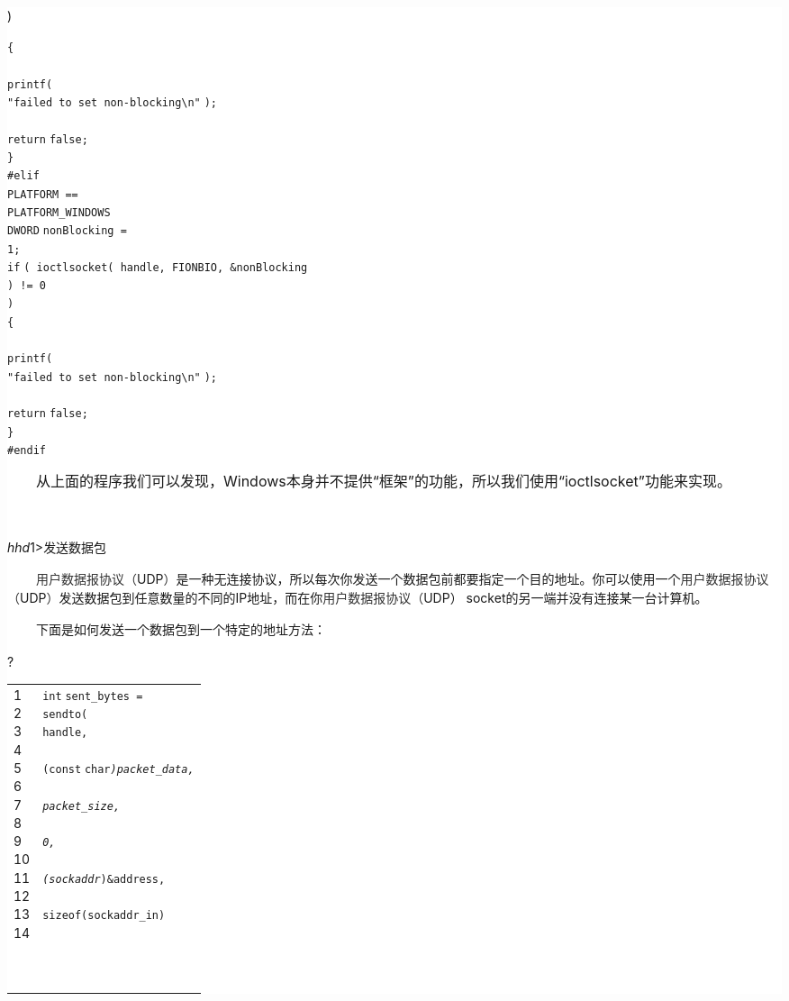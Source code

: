 )</code></div><div class="line number5 index4 alt2"><code class="cpp plain">{</code></div><div class="line number6 index5 alt1"><code class="cpp spaces">    </code><code class="cpp functions bold">printf</code><code class="cpp plain">( </code><code class="cpp string">"failed to set non-blocking\n"</code> <code class="cpp plain">);</code></div><div class="line number7 index6 alt2"> </div><div class="line number8 index7 alt1"><code class="cpp spaces">    </code><code class="cpp keyword bold">return</code> <code class="cpp keyword bold">false</code><code class="cpp plain">;</code></div><div class="line number9 index8 alt2"><code class="cpp plain">}</code></div><div class="line number10 index9 alt1"> </div><div class="line number11 index10 alt2"><code class="cpp preprocessor">#elif PLATFORM == PLATFORM_WINDOWS</code></div><div class="line number12 index11 alt1"><code class="cpp color1 bold">DWORD</code> <code class="cpp plain">nonBlocking = 1;</code></div><div class="line number13 index12 alt2"><code class="cpp keyword bold">if</code> <code class="cpp plain">( ioctlsocket( handle, FIONBIO, &amp;nonBlocking ) != 0 )</code></div><div class="line number14 index13 alt1"><code class="cpp plain">{</code></div><div class="line number15 index14 alt2"><code class="cpp spaces">    </code><code class="cpp functions bold">printf</code><code class="cpp plain">( </code><code class="cpp string">"failed to set non-blocking\n"</code> <code class="cpp plain">);</code></div><div class="line number16 index15 alt1"> </div><div class="line number17 index16 alt2"><code class="cpp spaces">    </code><code class="cpp keyword bold">return</code> <code class="cpp keyword bold">false</code><code class="cpp plain">;</code></div><div class="line number18 index17 alt1"><code class="cpp plain">}</code></div><div class="line number19 index18 alt2"> </div><div class="line number20 index19 alt1"><code class="cpp preprocessor">#endif</code></div></div></td></tr></table></div></div><p class="MsoNormal" style="text-indent:24.0pt"><span style="font-size:medium;"><span style='font-family:&quot;微软雅黑&quot;,&quot;sans-serif&quot;'>从上面的程序我们可以发现，</span><span>Windows</span><span style='font-family:&quot;微软雅黑&quot;,&quot;sans-serif&quot;'>本身并不提供</span><span>“</span><span style='font-family:&quot;微软雅黑&quot;,&quot;sans-serif&quot;'>框架</span><span>”</span><span style='font-family:&quot;微软雅黑&quot;,&quot;sans-serif&quot;'>的功能，所以我们使用</span><span>“ioctlsocket”</span><span style='font-family:&quot;微软雅黑&quot;,&quot;sans-serif&quot;'>功能来实现。</span></span></p><p class="MsoNormal" style="text-indent:24.0pt"><span style="font-size:medium;"><span style='font-family:&quot;微软雅黑&quot;,&quot;sans-serif&quot;'><br  /></span></span></p>$hhd$1><span style='font-family:&quot;微软雅黑&quot;,&quot;sans-serif&quot;'>发送数据包</span></h1><p class="MsoNormal" style="text-indent:24.0pt"><span style='font-family:&quot;微软雅黑&quot;,&quot;sans-serif&quot;;color:#333333'>用户数据报协议（</span><span>UDP</span><span style='font-family:&quot;微软雅黑&quot;,&quot;sans-serif&quot;;color:#333333'>）</span><span style='font-family:&quot;微软雅黑&quot;,&quot;sans-serif&quot;'>是一种无连接协议，所以每次你发送一个数据包前都要指定一个目的地址。你可以使用一个</span><span style='font-family:&quot;微软雅黑&quot;,&quot;sans-serif&quot;;color:#333333'>用户数据报协议（</span><span>UDP</span><span style='font-family:&quot;微软雅黑&quot;,&quot;sans-serif&quot;;color:#333333'>）</span><span style='font-family:&quot;微软雅黑&quot;,&quot;sans-serif&quot;'>发送数据包到任意数量的不同的</span><span>IP</span><span style='font-family:&quot;微软雅黑&quot;,&quot;sans-serif&quot;'>地址，而在你</span><span style='font-family:&quot;微软雅黑&quot;,&quot;sans-serif&quot;;color:#333333'>用户数据报协议（</span><span>UDP</span><span style='font-family:&quot;微软雅黑&quot;,&quot;sans-serif&quot;'>）</span> <span>socket</span><span style='font-family:&quot;微软雅黑&quot;,&quot;sans-serif&quot;'>的另一端并没有连接某一台计算机。</span></p><p class="MsoNormal" style="text-indent:24.0pt"><span style='font-family:&quot;微软雅黑&quot;,&quot;sans-serif&quot;;border:none windowtext 1.0pt;padding:0cm'>下面是如何发送一个数据包到一个特定的地址方法：</span></p><div><div id="highlighter_169965" class="syntaxhighlighter  cpp"><div class="toolbar"><a class="toolbar_item command_help help">?</a></div><table cellpadding="0" cellspacing="0"><tr><td class="gutter"><div class="line number1 index0 alt2">1</div><div class="line number2 index1 alt1">2</div><div class="line number3 index2 alt2">3</div><div class="line number4 index3 alt1">4</div><div class="line number5 index4 alt2">5</div><div class="line number6 index5 alt1">6</div><div class="line number7 index6 alt2">7</div><div class="line number8 index7 alt1">8</div><div class="line number9 index8 alt2">9</div><div class="line number10 index9 alt1">10</div><div class="line number11 index10 alt2">11</div><div class="line number12 index11 alt1">12</div><div class="line number13 index12 alt2">13</div><div class="line number14 index13 alt1">14</div></td><td class="code"><div class="container"><div class="line number1 index0 alt2"><code class="cpp color1 bold">int</code> <code class="cpp plain">sent_bytes = </code><code class="cpp plain">sendto( handle,</code></div><div class="line number3 index2 alt2"><code class="cpp spaces">            </code><code class="cpp plain">(</code><code class="cpp keyword bold">const</code> <code class="cpp color1 bold">char</code><code class="cpp plain">*)packet_data,</code></div><div class="line number4 index3 alt1"><code class="cpp spaces">            </code><code class="cpp plain">packet_size,</code></div><div class="line number5 index4 alt2"><code class="cpp spaces">            </code><code class="cpp plain">0,</code></div><div class="line number6 index5 alt1"><code class="cpp spaces">            </code><code class="cpp plain">(sockaddr*)&amp;address,</code></div><div class="line number7 index6 alt2"><code class="cpp spaces">            </code><code class="cpp keyword bold">sizeof</code><code class="cpp plain">(sockaddr_in)